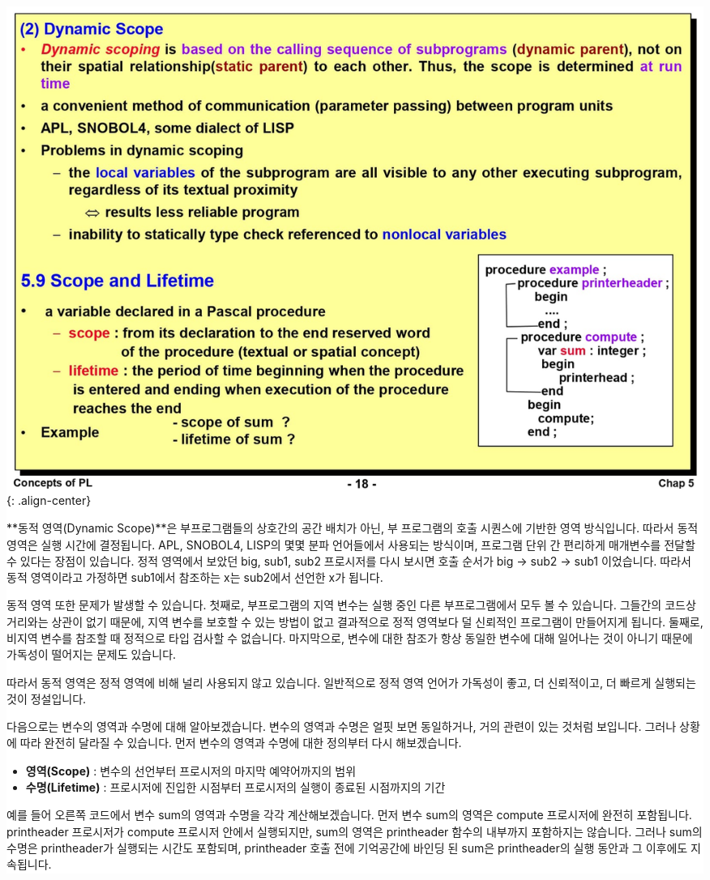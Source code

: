 ![](/assets/images/PL/005/18.jpg){: .align-center}

**동적 영역(Dynamic Scope)**은 부프로그램들의 상호간의 공간 배치가 아닌, 부 프로그램의 호출 시퀀스에 기반한 영역 방식입니다. 따라서 동적 영역은 실행 시간에 결정됩니다. APL, SNOBOL4, LISP의 몇몇 분파 언어들에서 사용되는 방식이며, 프로그램 단위 간 편리하게 매개변수를 전달할 수 있다는 장점이 있습니다. 정적 영역에서 보았던 big, sub1, sub2 프로시저를 다시 보시면 호출 순서가 big -> sub2 -> sub1 이었습니다. 따라서 동적 영역이라고 가정하면 sub1에서 참조하는 x는 sub2에서 선언한 x가 됩니다.

동적 영역 또한 문제가 발생할 수 있습니다. 첫째로, 부프로그램의 지역 변수는 실행 중인 다른 부프로그램에서 모두 볼 수 있습니다. 그들간의 코드상 거리와는 상관이 없기 때문에, 지역 변수를 보호할 수 있는 방법이 없고 결과적으로 정적 영역보다 덜 신뢰적인 프로그램이 만들어지게 됩니다. 둘째로, 비지역 변수를 참조할 때 정적으로 타입 검사할 수 없습니다. 마지막으로, 변수에 대한 참조가 항상 동일한 변수에 대해 일어나는 것이 아니기 때문에 가독성이 떨어지는 문제도 있습니다.

따라서 동적 영역은 정적 영역에 비해 널리 사용되지 않고 있습니다. 일반적으로 정적 영역 언어가 가독성이 좋고, 더 신뢰적이고, 더 빠르게 실행되는 것이 정설입니다.

다음으로는 변수의 영역과 수명에 대해 알아보겠습니다. 변수의 영역과 수명은 얼핏 보면 동일하거나, 거의 관련이 있는 것처럼 보입니다. 그러나 상황에 따라 완전히 달라질 수 있습니다. 먼저 변수의 영역과 수명에 대한 정의부터 다시 해보겠습니다.

- **영역(Scope)** : 변수의 선언부터 프로시저의 마지막 예약어까지의 범위
- **수명(Lifetime)** : 프로시저에 진입한 시점부터 프로시저의 실행이 종료된 시점까지의 기간

예를 들어 오른쪽 코드에서 변수 sum의 영역과 수명을 각각 계산해보겠습니다. 먼저 변수 sum의 영역은 compute 프로시저에 완전히 포함됩니다. printheader 프로시저가 compute 프로시저 안에서 실행되지만, sum의 영역은 printheader 함수의 내부까지 포함하지는 않습니다. 그러나 sum의 수명은 printheader가 실행되는 시간도 포함되며, printheader 호출 전에 기억공간에 바인딩 된 sum은 printheader의 실행 동안과 그 이후에도 지속됩니다.
